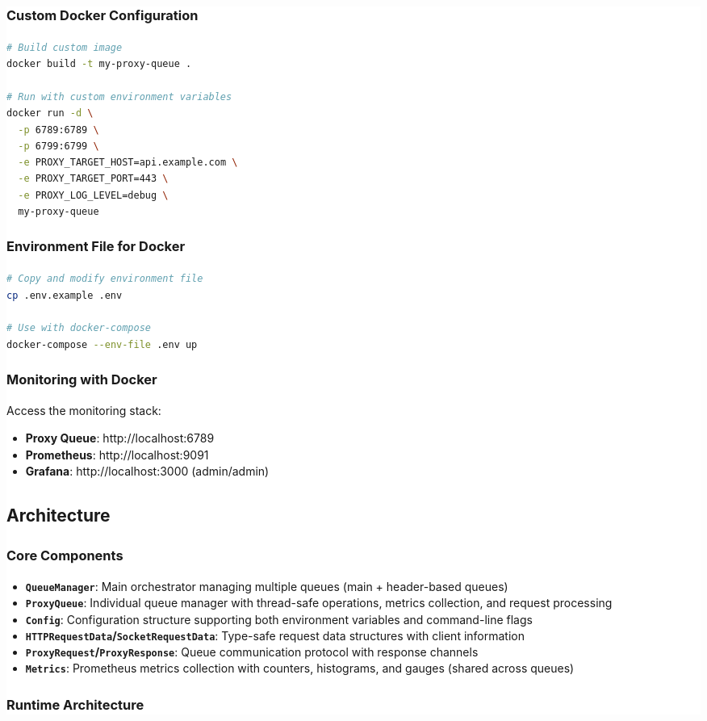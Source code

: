 ### Custom Docker Configuration

```bash
# Build custom image
docker build -t my-proxy-queue .

# Run with custom environment variables
docker run -d \
  -p 6789:6789 \
  -p 6799:6799 \
  -e PROXY_TARGET_HOST=api.example.com \
  -e PROXY_TARGET_PORT=443 \
  -e PROXY_LOG_LEVEL=debug \
  my-proxy-queue
```

### Environment File for Docker

```bash
# Copy and modify environment file
cp .env.example .env

# Use with docker-compose
docker-compose --env-file .env up
```

### Monitoring with Docker

Access the monitoring stack:

- **Proxy Queue**: http://localhost:6789
- **Prometheus**: http://localhost:9091
- **Grafana**: http://localhost:3000 (admin/admin)

## Architecture

### Core Components

- **`QueueManager`**: Main orchestrator managing multiple queues (main + header-based queues)
- **`ProxyQueue`**: Individual queue manager with thread-safe operations, metrics collection, and request
  processing
- **`Config`**: Configuration structure supporting both environment variables and command-line flags
- **`HTTPRequestData`/`SocketRequestData`**: Type-safe request data structures with client information
- **`ProxyRequest`/`ProxyResponse`**: Queue communication protocol with response channels
- **`Metrics`**: Prometheus metrics collection with counters, histograms, and gauges (shared across queues)

### Runtime Architecture
